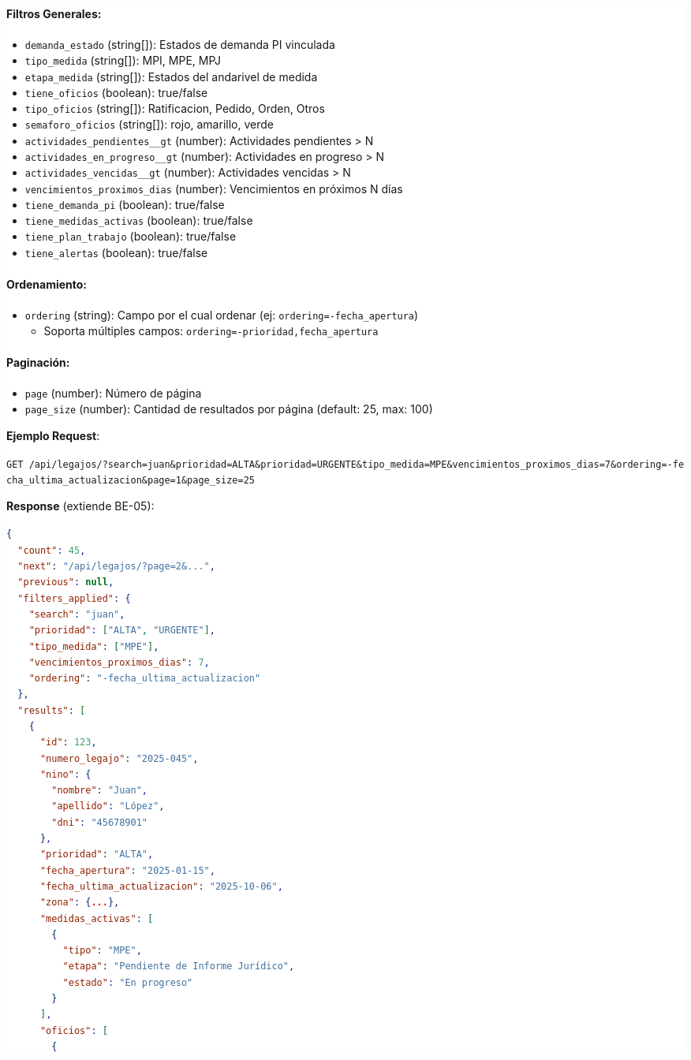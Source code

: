 #### Filtros Generales:
- `demanda_estado` (string[]): Estados de demanda PI vinculada
- `tipo_medida` (string[]): MPI, MPE, MPJ
- `etapa_medida` (string[]): Estados del andarivel de medida
- `tiene_oficios` (boolean): true/false
- `tipo_oficios` (string[]): Ratificacion, Pedido, Orden, Otros
- `semaforo_oficios` (string[]): rojo, amarillo, verde
- `actividades_pendientes__gt` (number): Actividades pendientes > N
- `actividades_en_progreso__gt` (number): Actividades en progreso > N
- `actividades_vencidas__gt` (number): Actividades vencidas > N
- `vencimientos_proximos_dias` (number): Vencimientos en próximos N días
- `tiene_demanda_pi` (boolean): true/false
- `tiene_medidas_activas` (boolean): true/false
- `tiene_plan_trabajo` (boolean): true/false
- `tiene_alertas` (boolean): true/false

#### Ordenamiento:
- `ordering` (string): Campo por el cual ordenar (ej: `ordering=-fecha_apertura`)
  - Soporta múltiples campos: `ordering=-prioridad,fecha_apertura`

#### Paginación:
- `page` (number): Número de página
- `page_size` (number): Cantidad de resultados por página (default: 25, max: 100)

**Ejemplo Request**:
```
GET /api/legajos/?search=juan&prioridad=ALTA&prioridad=URGENTE&tipo_medida=MPE&vencimientos_proximos_dias=7&ordering=-fecha_ultima_actualizacion&page=1&page_size=25
```

**Response** (extiende BE-05):
```json
{
  "count": 45,
  "next": "/api/legajos/?page=2&...",
  "previous": null,
  "filters_applied": {
    "search": "juan",
    "prioridad": ["ALTA", "URGENTE"],
    "tipo_medida": ["MPE"],
    "vencimientos_proximos_dias": 7,
    "ordering": "-fecha_ultima_actualizacion"
  },
  "results": [
    {
      "id": 123,
      "numero_legajo": "2025-045",
      "nino": {
        "nombre": "Juan",
        "apellido": "López",
        "dni": "45678901"
      },
      "prioridad": "ALTA",
      "fecha_apertura": "2025-01-15",
      "fecha_ultima_actualizacion": "2025-10-06",
      "zona": {...},
      "medidas_activas": [
        {
          "tipo": "MPE",
          "etapa": "Pendiente de Informe Jurídico",
          "estado": "En progreso"
        }
      ],
      "oficios": [
        {
```
